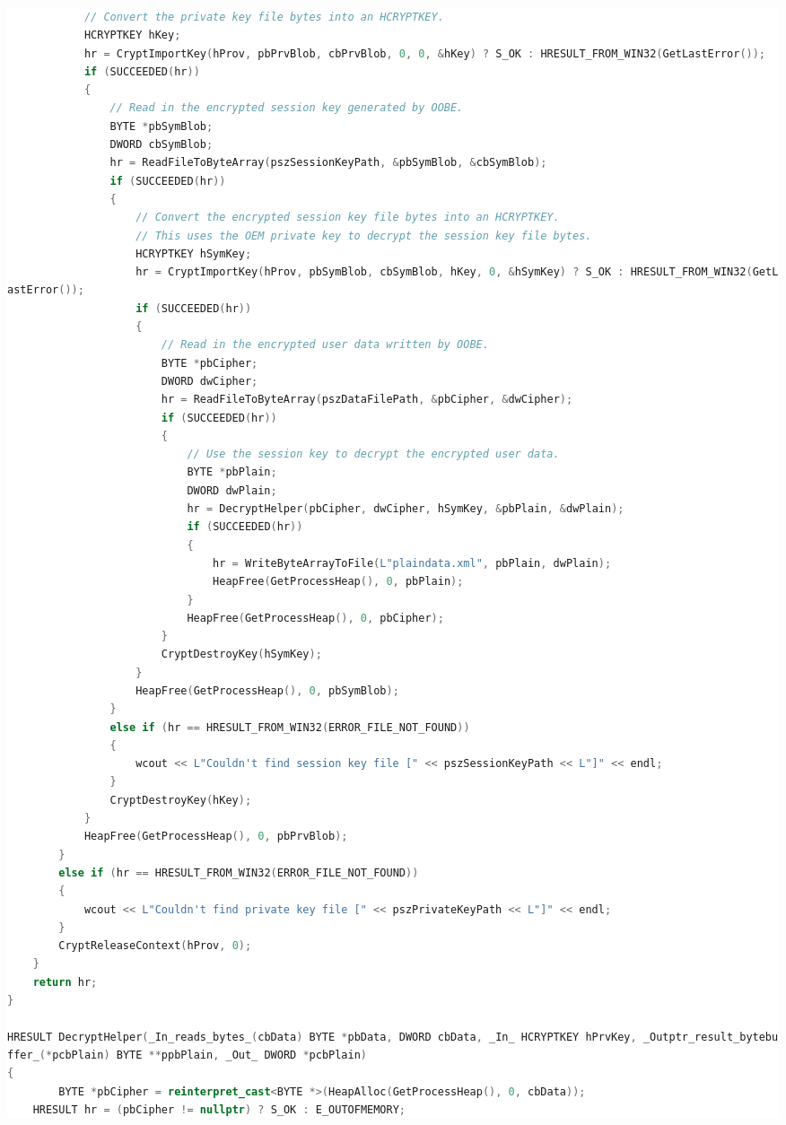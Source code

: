 ```c++
            // Convert the private key file bytes into an HCRYPTKEY.
            HCRYPTKEY hKey;
            hr = CryptImportKey(hProv, pbPrvBlob, cbPrvBlob, 0, 0, &hKey) ? S_OK : HRESULT_FROM_WIN32(GetLastError());
            if (SUCCEEDED(hr))
            {
                // Read in the encrypted session key generated by OOBE.
                BYTE *pbSymBlob;
                DWORD cbSymBlob;
                hr = ReadFileToByteArray(pszSessionKeyPath, &pbSymBlob, &cbSymBlob);
                if (SUCCEEDED(hr))
                {
                    // Convert the encrypted session key file bytes into an HCRYPTKEY.
                    // This uses the OEM private key to decrypt the session key file bytes.
                    HCRYPTKEY hSymKey;
                    hr = CryptImportKey(hProv, pbSymBlob, cbSymBlob, hKey, 0, &hSymKey) ? S_OK : HRESULT_FROM_WIN32(GetLastError());
                    if (SUCCEEDED(hr))
                    {
                        // Read in the encrypted user data written by OOBE.
                        BYTE *pbCipher;
                        DWORD dwCipher;
                        hr = ReadFileToByteArray(pszDataFilePath, &pbCipher, &dwCipher);
                        if (SUCCEEDED(hr))
                        {
                            // Use the session key to decrypt the encrypted user data.
                            BYTE *pbPlain;
                            DWORD dwPlain;
                            hr = DecryptHelper(pbCipher, dwCipher, hSymKey, &pbPlain, &dwPlain);
                            if (SUCCEEDED(hr))
                            {
                                hr = WriteByteArrayToFile(L"plaindata.xml", pbPlain, dwPlain);
                                HeapFree(GetProcessHeap(), 0, pbPlain);
                            }
                            HeapFree(GetProcessHeap(), 0, pbCipher);
                        }
                        CryptDestroyKey(hSymKey);
                    }
                    HeapFree(GetProcessHeap(), 0, pbSymBlob);
                }
                else if (hr == HRESULT_FROM_WIN32(ERROR_FILE_NOT_FOUND))
                {
                    wcout << L"Couldn't find session key file [" << pszSessionKeyPath << L"]" << endl;
                }
                CryptDestroyKey(hKey);
            }
            HeapFree(GetProcessHeap(), 0, pbPrvBlob);
        }
        else if (hr == HRESULT_FROM_WIN32(ERROR_FILE_NOT_FOUND))
        {
            wcout << L"Couldn't find private key file [" << pszPrivateKeyPath << L"]" << endl;
        }
        CryptReleaseContext(hProv, 0);
    }
    return hr;
}

HRESULT DecryptHelper(_In_reads_bytes_(cbData) BYTE *pbData, DWORD cbData, _In_ HCRYPTKEY hPrvKey, _Outptr_result_bytebuffer_(*pcbPlain) BYTE **ppbPlain, _Out_ DWORD *pcbPlain)
{
        BYTE *pbCipher = reinterpret_cast<BYTE *>(HeapAlloc(GetProcessHeap(), 0, cbData));
    HRESULT hr = (pbCipher != nullptr) ? S_OK : E_OUTOFMEMORY;
```